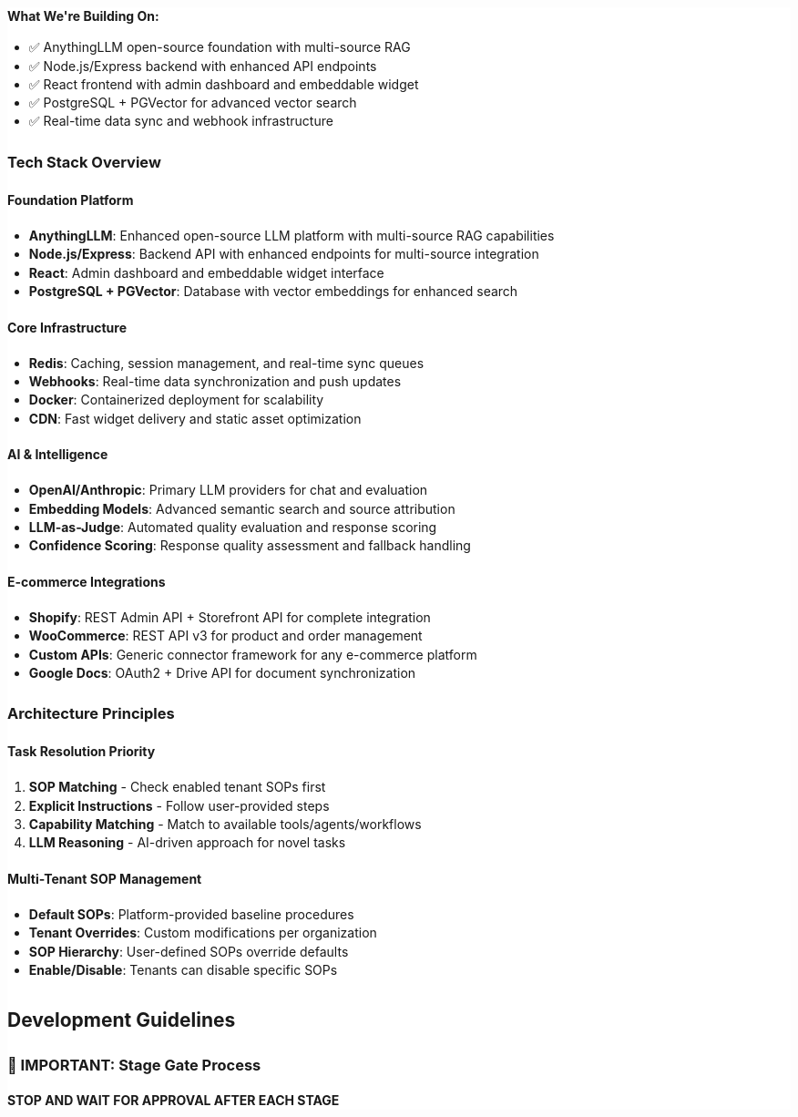 **What We're Building On:**
- ✅ AnythingLLM open-source foundation with multi-source RAG
- ✅ Node.js/Express backend with enhanced API endpoints
- ✅ React frontend with admin dashboard and embeddable widget
- ✅ PostgreSQL + PGVector for advanced vector search
- ✅ Real-time data sync and webhook infrastructure

### Tech Stack Overview

#### Foundation Platform
- **AnythingLLM**: Enhanced open-source LLM platform with multi-source RAG capabilities
- **Node.js/Express**: Backend API with enhanced endpoints for multi-source integration
- **React**: Admin dashboard and embeddable widget interface
- **PostgreSQL + PGVector**: Database with vector embeddings for enhanced search

#### Core Infrastructure
- **Redis**: Caching, session management, and real-time sync queues
- **Webhooks**: Real-time data synchronization and push updates
- **Docker**: Containerized deployment for scalability
- **CDN**: Fast widget delivery and static asset optimization

#### AI & Intelligence
- **OpenAI/Anthropic**: Primary LLM providers for chat and evaluation
- **Embedding Models**: Advanced semantic search and source attribution
- **LLM-as-Judge**: Automated quality evaluation and response scoring
- **Confidence Scoring**: Response quality assessment and fallback handling

#### E-commerce Integrations
- **Shopify**: REST Admin API + Storefront API for complete integration
- **WooCommerce**: REST API v3 for product and order management
- **Custom APIs**: Generic connector framework for any e-commerce platform
- **Google Docs**: OAuth2 + Drive API for document synchronization

### Architecture Principles

#### Task Resolution Priority
1. **SOP Matching** - Check enabled tenant SOPs first
2. **Explicit Instructions** - Follow user-provided steps
3. **Capability Matching** - Match to available tools/agents/workflows
4. **LLM Reasoning** - AI-driven approach for novel tasks

#### Multi-Tenant SOP Management
- **Default SOPs**: Platform-provided baseline procedures
- **Tenant Overrides**: Custom modifications per organization
- **SOP Hierarchy**: User-defined SOPs override defaults
- **Enable/Disable**: Tenants can disable specific SOPs

## Development Guidelines

### 🛑 IMPORTANT: Stage Gate Process
**STOP AND WAIT FOR APPROVAL AFTER EACH STAGE**
